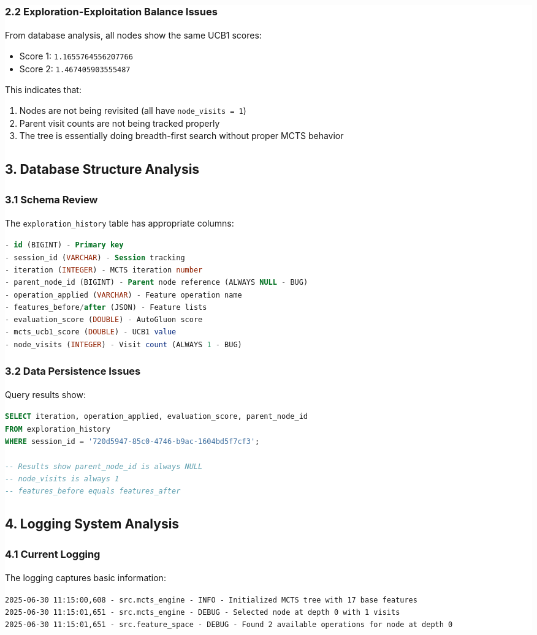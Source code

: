 ### 2.2 Exploration-Exploitation Balance Issues

From database analysis, all nodes show the same UCB1 scores:
- Score 1: `1.1655764556207766`
- Score 2: `1.467405903555487`

This indicates that:
1. Nodes are not being revisited (all have `node_visits = 1`)
2. Parent visit counts are not being tracked properly
3. The tree is essentially doing breadth-first search without proper MCTS behavior

## 3. Database Structure Analysis

### 3.1 Schema Review

The `exploration_history` table has appropriate columns:
```sql
- id (BIGINT) - Primary key
- session_id (VARCHAR) - Session tracking
- iteration (INTEGER) - MCTS iteration number
- parent_node_id (BIGINT) - Parent node reference (ALWAYS NULL - BUG)
- operation_applied (VARCHAR) - Feature operation name
- features_before/after (JSON) - Feature lists
- evaluation_score (DOUBLE) - AutoGluon score
- mcts_ucb1_score (DOUBLE) - UCB1 value
- node_visits (INTEGER) - Visit count (ALWAYS 1 - BUG)
```

### 3.2 Data Persistence Issues

Query results show:
```sql
SELECT iteration, operation_applied, evaluation_score, parent_node_id 
FROM exploration_history 
WHERE session_id = '720d5947-85c0-4746-b9ac-1604bd5f7cf3';

-- Results show parent_node_id is always NULL
-- node_visits is always 1
-- features_before equals features_after
```

## 4. Logging System Analysis

### 4.1 Current Logging

The logging captures basic information:
```
2025-06-30 11:15:00,608 - src.mcts_engine - INFO - Initialized MCTS tree with 17 base features
2025-06-30 11:15:01,651 - src.mcts_engine - DEBUG - Selected node at depth 0 with 1 visits
2025-06-30 11:15:01,651 - src.feature_space - DEBUG - Found 2 available operations for node at depth 0
```
